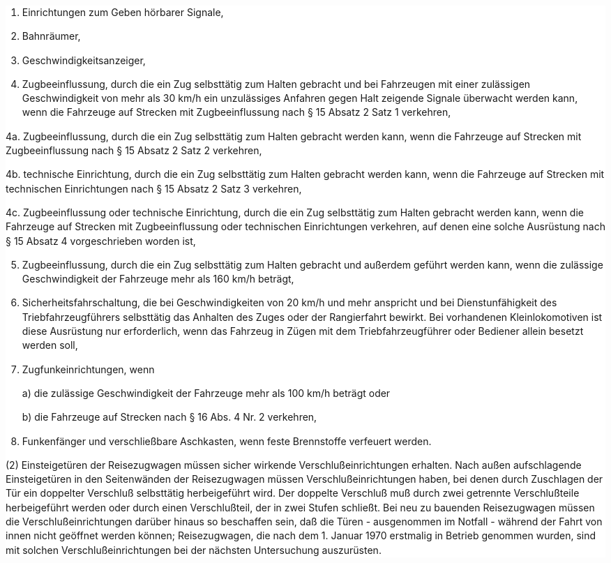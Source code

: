 1.  Einrichtungen zum Geben hörbarer Signale,


2.  Bahnräumer,


3.  Geschwindigkeitsanzeiger,


4.  Zugbeeinflussung, durch die ein Zug selbsttätig zum Halten gebracht
    und bei Fahrzeugen mit einer zulässigen Geschwindigkeit von mehr als
    30 km/h ein unzulässiges Anfahren gegen Halt zeigende Signale
    überwacht werden kann, wenn die Fahrzeuge auf Strecken mit
    Zugbeeinflussung nach § 15 Absatz 2 Satz 1 verkehren,


4a. Zugbeeinflussung, durch die ein Zug selbsttätig zum Halten gebracht
    werden kann, wenn die Fahrzeuge auf Strecken mit Zugbeeinflussung nach
    § 15 Absatz 2 Satz 2 verkehren,


4b. technische Einrichtung, durch die ein Zug selbsttätig zum Halten
    gebracht werden kann, wenn die Fahrzeuge auf Strecken mit technischen
    Einrichtungen nach § 15 Absatz 2 Satz 3 verkehren,


4c. Zugbeeinflussung oder technische Einrichtung, durch die ein Zug
    selbsttätig zum Halten gebracht werden kann, wenn die Fahrzeuge auf
    Strecken mit Zugbeeinflussung oder technischen Einrichtungen
    verkehren, auf denen eine solche Ausrüstung nach § 15 Absatz 4
    vorgeschrieben worden ist,


5.  Zugbeeinflussung, durch die ein Zug selbsttätig zum Halten gebracht
    und außerdem geführt werden kann, wenn die zulässige Geschwindigkeit
    der Fahrzeuge mehr als 160 km/h beträgt,


6.  Sicherheitsfahrschaltung, die bei Geschwindigkeiten von 20 km/h und
    mehr anspricht und bei Dienstunfähigkeit des Triebfahrzeugführers
    selbsttätig das Anhalten des Zuges oder der Rangierfahrt bewirkt. Bei
    vorhandenen Kleinlokomotiven ist diese Ausrüstung nur erforderlich,
    wenn das Fahrzeug in Zügen mit dem Triebfahrzeugführer oder Bediener
    allein besetzt werden soll,


7.  Zugfunkeinrichtungen, wenn

    a)  die zulässige Geschwindigkeit der Fahrzeuge mehr als 100 km/h beträgt
        oder


    b)  die Fahrzeuge auf Strecken nach § 16 Abs. 4 Nr. 2 verkehren,





8.  Funkenfänger und verschließbare Aschkasten, wenn feste Brennstoffe
    verfeuert werden.




(2) Einsteigetüren der Reisezugwagen müssen sicher wirkende
Verschlußeinrichtungen erhalten. Nach außen aufschlagende
Einsteigetüren in den Seitenwänden der Reisezugwagen müssen
Verschlußeinrichtungen haben, bei denen durch Zuschlagen der Tür ein
doppelter Verschluß selbsttätig herbeigeführt wird. Der doppelte
Verschluß muß durch zwei getrennte Verschlußteile herbeigeführt werden
oder durch einen Verschlußteil, der in zwei Stufen schließt. Bei neu
zu bauenden Reisezugwagen müssen die Verschlußeinrichtungen darüber
hinaus so beschaffen sein, daß die Türen - ausgenommen im Notfall -
während der Fahrt von innen nicht geöffnet werden können;
Reisezugwagen, die nach dem 1. Januar 1970 erstmalig in Betrieb
genommen wurden, sind mit solchen Verschlußeinrichtungen bei der
nächsten Untersuchung auszurüsten.